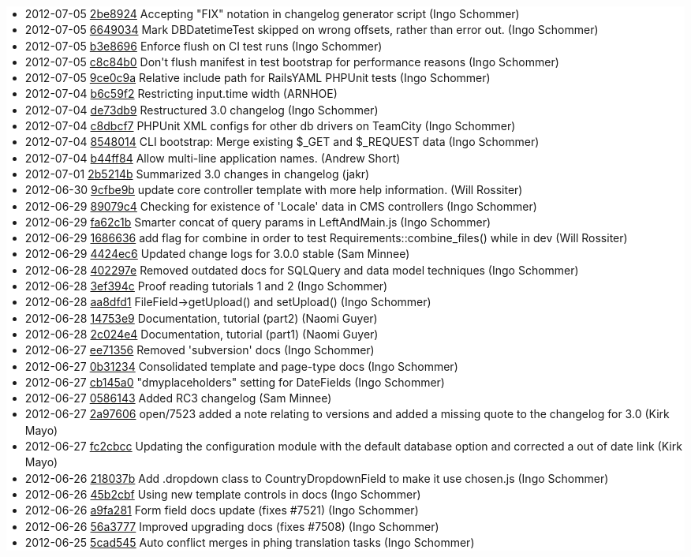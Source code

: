  * 2012-07-05 [2be8924](https://github.com/silverstripe/silverstripe-installer/commit/2be8924) Accepting "FIX" notation in changelog generator script (Ingo Schommer)
 * 2012-07-05 [6649034](https://github.com/silverstripe/sapphire/commit/6649034) Mark DBDatetimeTest skipped on wrong offsets, rather than error out. (Ingo Schommer)
 * 2012-07-05 [b3e8696](https://github.com/silverstripe/silverstripe-installer/commit/b3e8696) Enforce flush on CI test runs (Ingo Schommer)
 * 2012-07-05 [c8c84b0](https://github.com/silverstripe/sapphire/commit/c8c84b0) Don't flush manifest in test bootstrap for performance reasons (Ingo Schommer)
 * 2012-07-05 [9ce0c9a](https://github.com/silverstripe/sapphire/commit/9ce0c9a) Relative include path for RailsYAML PHPUnit tests (Ingo Schommer)
 * 2012-07-04 [b6c59f2](https://github.com/silverstripe/sapphire/commit/b6c59f2) Restricting input.time width (ARNHOE)
 * 2012-07-04 [de73db9](https://github.com/silverstripe/sapphire/commit/de73db9) Restructured 3.0 changelog (Ingo Schommer)
 * 2012-07-04 [c8dbcf7](https://github.com/silverstripe/silverstripe-installer/commit/c8dbcf7) PHPUnit XML configs for other db drivers on TeamCity (Ingo Schommer)
 * 2012-07-04 [8548014](https://github.com/silverstripe/sapphire/commit/8548014) CLI bootstrap: Merge existing $_GET and $_REQUEST data (Ingo Schommer)
 * 2012-07-04 [b44ff84](https://github.com/silverstripe/sapphire/commit/b44ff84) Allow multi-line application names. (Andrew Short)
 * 2012-07-01 [2b5214b](https://github.com/silverstripe/sapphire/commit/2b5214b) Summarized 3.0 changes in changelog (jakr)
 * 2012-06-30 [9cfbe9b](https://github.com/silverstripe/sapphire/commit/9cfbe9b) update core controller template with more help information. (Will Rossiter)
 * 2012-06-29 [89079c4](https://github.com/silverstripe/silverstripe-cms/commit/89079c4) Checking for existence of 'Locale' data in CMS controllers (Ingo Schommer)
 * 2012-06-29 [fa62c1b](https://github.com/silverstripe/sapphire/commit/fa62c1b) Smarter concat of query params in LeftAndMain.js (Ingo Schommer)
 * 2012-06-29 [1686636](https://github.com/silverstripe/sapphire/commit/1686636) add flag for combine in order to test Requirements::combine_files() while in dev (Will Rossiter)
 * 2012-06-29 [4424ec6](https://github.com/silverstripe/sapphire/commit/4424ec6) Updated change logs for 3.0.0 stable (Sam Minnee)
 * 2012-06-28 [402297e](https://github.com/silverstripe/sapphire/commit/402297e) Removed outdated docs for SQLQuery and data model techniques (Ingo Schommer)
 * 2012-06-28 [3ef394c](https://github.com/silverstripe/sapphire/commit/3ef394c) Proof reading tutorials 1 and 2 (Ingo Schommer)
 * 2012-06-28 [aa8dfd1](https://github.com/silverstripe/sapphire/commit/aa8dfd1) FileField-&gt;getUpload() and setUpload() (Ingo Schommer)
 * 2012-06-28 [14753e9](https://github.com/silverstripe/sapphire/commit/14753e9) Documentation, tutorial (part2) (Naomi Guyer)
 * 2012-06-28 [2c024e4](https://github.com/silverstripe/sapphire/commit/2c024e4) Documentation, tutorial (part1) (Naomi Guyer)
 * 2012-06-27 [ee71356](https://github.com/silverstripe/sapphire/commit/ee71356) Removed 'subversion' docs (Ingo Schommer)
 * 2012-06-27 [0b31234](https://github.com/silverstripe/sapphire/commit/0b31234) Consolidated template and page-type docs (Ingo Schommer)
 * 2012-06-27 [cb145a0](https://github.com/silverstripe/sapphire/commit/cb145a0) "dmyplaceholders" setting for DateFields (Ingo Schommer)
 * 2012-06-27 [0586143](https://github.com/silverstripe/sapphire/commit/0586143) Added RC3 changelog (Sam Minnee)
 * 2012-06-27 [2a97606](https://github.com/silverstripe/sapphire/commit/2a97606) open/7523 added a note relating to versions and added a missing quote to the changelog for 3.0 (Kirk Mayo)
 * 2012-06-27 [fc2cbcc](https://github.com/silverstripe/sapphire/commit/fc2cbcc) Updating the configuration module with the default database option and corrected a out of date link (Kirk Mayo)
 * 2012-06-26 [218037b](https://github.com/silverstripe/sapphire/commit/218037b) Add .dropdown class to CountryDropdownField to make it use chosen.js (Ingo Schommer)
 * 2012-06-26 [45b2cbf](https://github.com/silverstripe/sapphire/commit/45b2cbf) Using new template controls in docs (Ingo Schommer)
 * 2012-06-26 [a9fa281](https://github.com/silverstripe/sapphire/commit/a9fa281) Form field docs update (fixes #7521) (Ingo Schommer)
 * 2012-06-26 [56a3777](https://github.com/silverstripe/sapphire/commit/56a3777) Improved upgrading docs (fixes #7508) (Ingo Schommer)
 * 2012-06-25 [5cad545](https://github.com/silverstripe/silverstripe-installer/commit/5cad545) Auto conflict merges in phing translation tasks (Ingo Schommer)